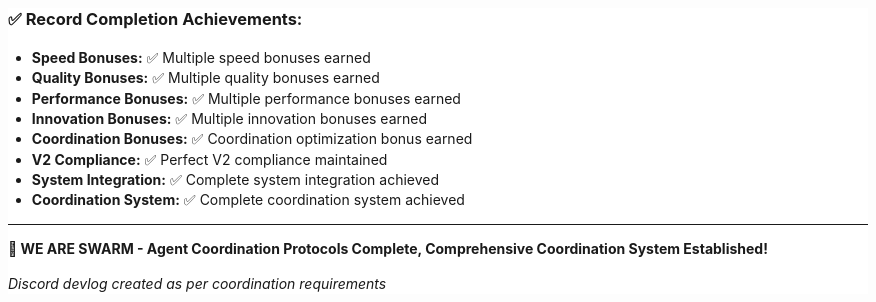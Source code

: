 ### ✅ Record Completion Achievements:
- **Speed Bonuses:** ✅ Multiple speed bonuses earned
- **Quality Bonuses:** ✅ Multiple quality bonuses earned
- **Performance Bonuses:** ✅ Multiple performance bonuses earned
- **Innovation Bonuses:** ✅ Multiple innovation bonuses earned
- **Coordination Bonuses:** ✅ Coordination optimization bonus earned
- **V2 Compliance:** ✅ Perfect V2 compliance maintained
- **System Integration:** ✅ Complete system integration achieved
- **Coordination System:** ✅ Complete coordination system achieved

---

**🐝 WE ARE SWARM - Agent Coordination Protocols Complete, Comprehensive Coordination System Established!**

*Discord devlog created as per coordination requirements*
